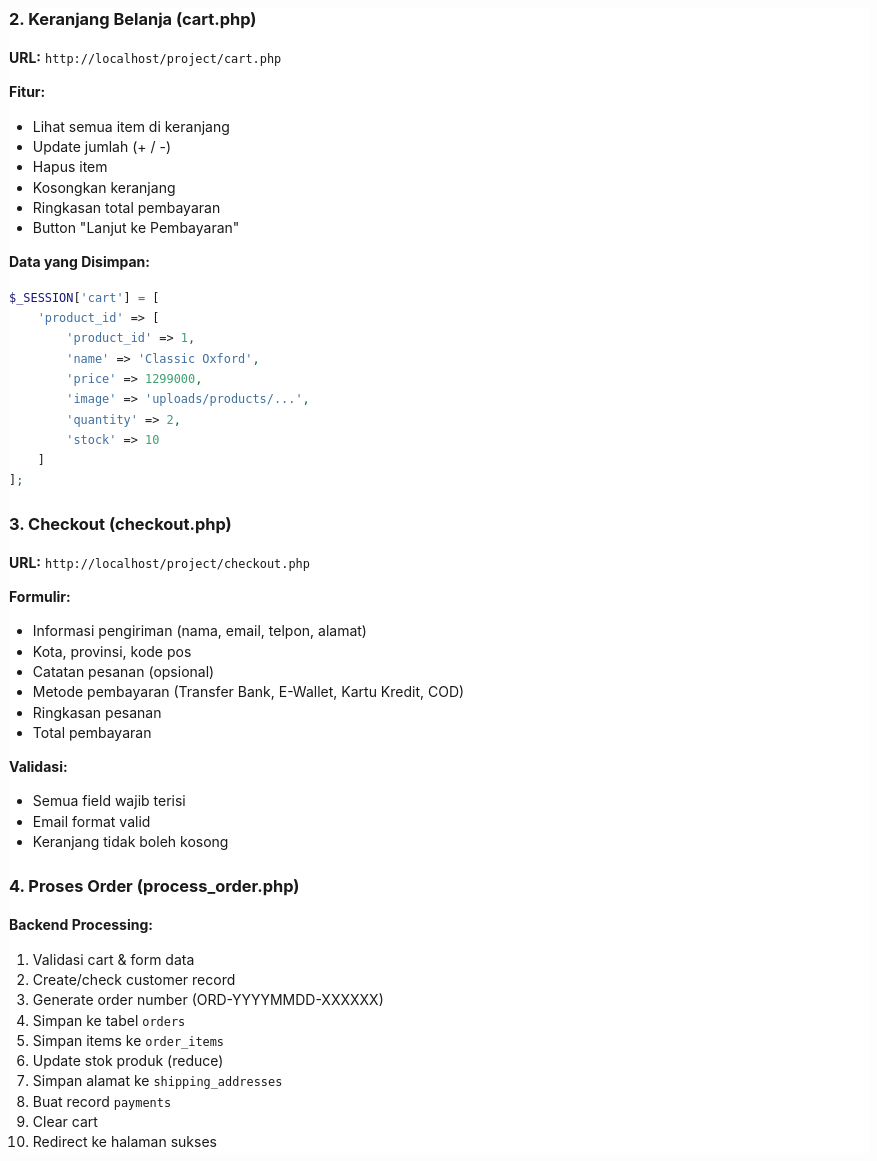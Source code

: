 ```
```

### 2. **Keranjang Belanja (cart.php)**

**URL:** `http://localhost/project/cart.php`

**Fitur:**
- Lihat semua item di keranjang
- Update jumlah (+ / -)
- Hapus item
- Kosongkan keranjang
- Ringkasan total pembayaran
- Button "Lanjut ke Pembayaran"

**Data yang Disimpan:**
```php
$_SESSION['cart'] = [
    'product_id' => [
        'product_id' => 1,
        'name' => 'Classic Oxford',
        'price' => 1299000,
        'image' => 'uploads/products/...',
        'quantity' => 2,
        'stock' => 10
    ]
];
```

### 3. **Checkout (checkout.php)**

**URL:** `http://localhost/project/checkout.php`

**Formulir:**
- Informasi pengiriman (nama, email, telpon, alamat)
- Kota, provinsi, kode pos
- Catatan pesanan (opsional)
- Metode pembayaran (Transfer Bank, E-Wallet, Kartu Kredit, COD)
- Ringkasan pesanan
- Total pembayaran

**Validasi:**
- Semua field wajib terisi
- Email format valid
- Keranjang tidak boleh kosong

### 4. **Proses Order (process_order.php)**

**Backend Processing:**
1. Validasi cart & form data
2. Create/check customer record
3. Generate order number (ORD-YYYYMMDD-XXXXXX)
4. Simpan ke tabel `orders`
5. Simpan items ke `order_items`
6. Update stok produk (reduce)
7. Simpan alamat ke `shipping_addresses`
8. Buat record `payments`
9. Clear cart
10. Redirect ke halaman sukses

